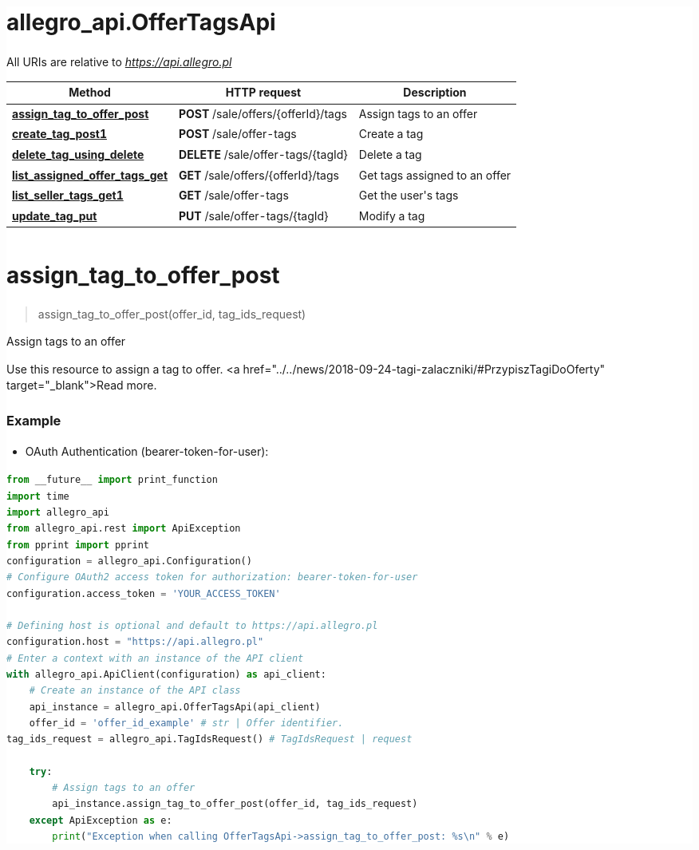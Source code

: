 # allegro_api.OfferTagsApi

All URIs are relative to *https://api.allegro.pl*

Method | HTTP request | Description
------------- | ------------- | -------------
[**assign_tag_to_offer_post**](OfferTagsApi.md#assign_tag_to_offer_post) | **POST** /sale/offers/{offerId}/tags | Assign tags to an offer
[**create_tag_post1**](OfferTagsApi.md#create_tag_post1) | **POST** /sale/offer-tags | Create a tag
[**delete_tag_using_delete**](OfferTagsApi.md#delete_tag_using_delete) | **DELETE** /sale/offer-tags/{tagId} | Delete a tag
[**list_assigned_offer_tags_get**](OfferTagsApi.md#list_assigned_offer_tags_get) | **GET** /sale/offers/{offerId}/tags | Get tags assigned to an offer
[**list_seller_tags_get1**](OfferTagsApi.md#list_seller_tags_get1) | **GET** /sale/offer-tags | Get the user&#39;s tags
[**update_tag_put**](OfferTagsApi.md#update_tag_put) | **PUT** /sale/offer-tags/{tagId} | Modify a tag


# **assign_tag_to_offer_post**
> assign_tag_to_offer_post(offer_id, tag_ids_request)

Assign tags to an offer

Use this resource to assign a tag to offer. <a href=\"../../news/2018-09-24-tagi-zalaczniki/#PrzypiszTagiDoOferty\" target=\"_blank\">Read more</a>.

### Example

* OAuth Authentication (bearer-token-for-user):
```python
from __future__ import print_function
import time
import allegro_api
from allegro_api.rest import ApiException
from pprint import pprint
configuration = allegro_api.Configuration()
# Configure OAuth2 access token for authorization: bearer-token-for-user
configuration.access_token = 'YOUR_ACCESS_TOKEN'

# Defining host is optional and default to https://api.allegro.pl
configuration.host = "https://api.allegro.pl"
# Enter a context with an instance of the API client
with allegro_api.ApiClient(configuration) as api_client:
    # Create an instance of the API class
    api_instance = allegro_api.OfferTagsApi(api_client)
    offer_id = 'offer_id_example' # str | Offer identifier.
tag_ids_request = allegro_api.TagIdsRequest() # TagIdsRequest | request

    try:
        # Assign tags to an offer
        api_instance.assign_tag_to_offer_post(offer_id, tag_ids_request)
    except ApiException as e:
        print("Exception when calling OfferTagsApi->assign_tag_to_offer_post: %s\n" % e)
```
